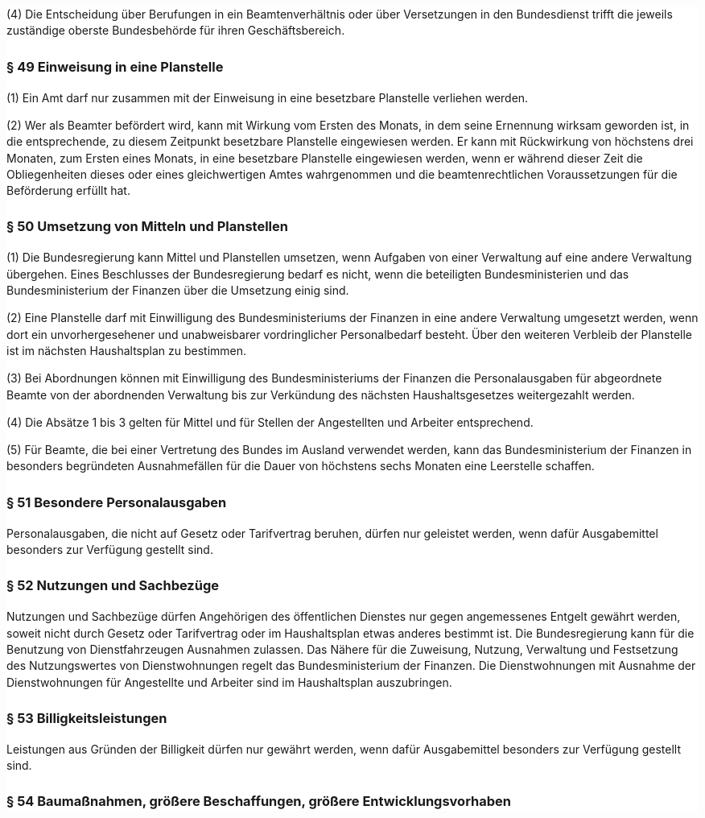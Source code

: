 (4) Die Entscheidung über Berufungen in ein Beamtenverhältnis oder über Versetzungen in den Bundesdienst trifft die jeweils zuständige oberste Bundesbehörde für ihren Geschäftsbereich.

### § 49 Einweisung in eine Planstelle

(1) Ein Amt darf nur zusammen mit der Einweisung in eine besetzbare Planstelle verliehen werden.

(2) Wer als Beamter befördert wird, kann mit Wirkung vom Ersten des Monats, in dem seine Ernennung wirksam geworden ist, in die entsprechende, zu diesem Zeitpunkt besetzbare Planstelle eingewiesen werden. Er kann mit Rückwirkung von höchstens drei Monaten, zum Ersten eines Monats, in eine besetzbare Planstelle eingewiesen werden, wenn er während dieser Zeit die Obliegenheiten dieses oder eines gleichwertigen Amtes wahrgenommen und die beamtenrechtlichen Voraussetzungen für die Beförderung erfüllt hat.

### § 50 Umsetzung von Mitteln und Planstellen

(1) Die Bundesregierung kann Mittel und Planstellen umsetzen, wenn Aufgaben von einer Verwaltung auf eine andere Verwaltung übergehen. Eines Beschlusses der Bundesregierung bedarf es nicht, wenn die beteiligten Bundesministerien und das Bundesministerium der Finanzen über die Umsetzung einig sind.

(2) Eine Planstelle darf mit Einwilligung des Bundesministeriums der Finanzen in eine andere Verwaltung umgesetzt werden, wenn dort ein unvorhergesehener und unabweisbarer vordringlicher Personalbedarf besteht. Über den weiteren Verbleib der Planstelle ist im nächsten Haushaltsplan zu bestimmen.

(3) Bei Abordnungen können mit Einwilligung des Bundesministeriums der Finanzen die Personalausgaben für abgeordnete Beamte von der abordnenden Verwaltung bis zur Verkündung des nächsten Haushaltsgesetzes weitergezahlt werden.

(4) Die Absätze 1 bis 3 gelten für Mittel und für Stellen der Angestellten und Arbeiter entsprechend.

(5) Für Beamte, die bei einer Vertretung des Bundes im Ausland verwendet werden, kann das Bundesministerium der Finanzen in besonders begründeten Ausnahmefällen für die Dauer von höchstens sechs Monaten eine Leerstelle schaffen.

### § 51 Besondere Personalausgaben

Personalausgaben, die nicht auf Gesetz oder Tarifvertrag beruhen, dürfen nur geleistet werden, wenn dafür Ausgabemittel besonders zur Verfügung gestellt sind.

### § 52 Nutzungen und Sachbezüge

Nutzungen und Sachbezüge dürfen Angehörigen des öffentlichen Dienstes nur gegen angemessenes Entgelt gewährt werden, soweit nicht durch Gesetz oder Tarifvertrag oder im Haushaltsplan etwas anderes bestimmt ist. Die Bundesregierung kann für die Benutzung von Dienstfahrzeugen Ausnahmen zulassen. Das Nähere für die Zuweisung, Nutzung, Verwaltung und Festsetzung des Nutzungswertes von Dienstwohnungen regelt das Bundesministerium der Finanzen. Die Dienstwohnungen mit Ausnahme der Dienstwohnungen für Angestellte und Arbeiter sind im Haushaltsplan auszubringen.

### § 53 Billigkeitsleistungen

Leistungen aus Gründen der Billigkeit dürfen nur gewährt werden, wenn dafür Ausgabemittel besonders zur Verfügung gestellt sind.

### § 54 Baumaßnahmen, größere Beschaffungen, größere Entwicklungsvorhaben
